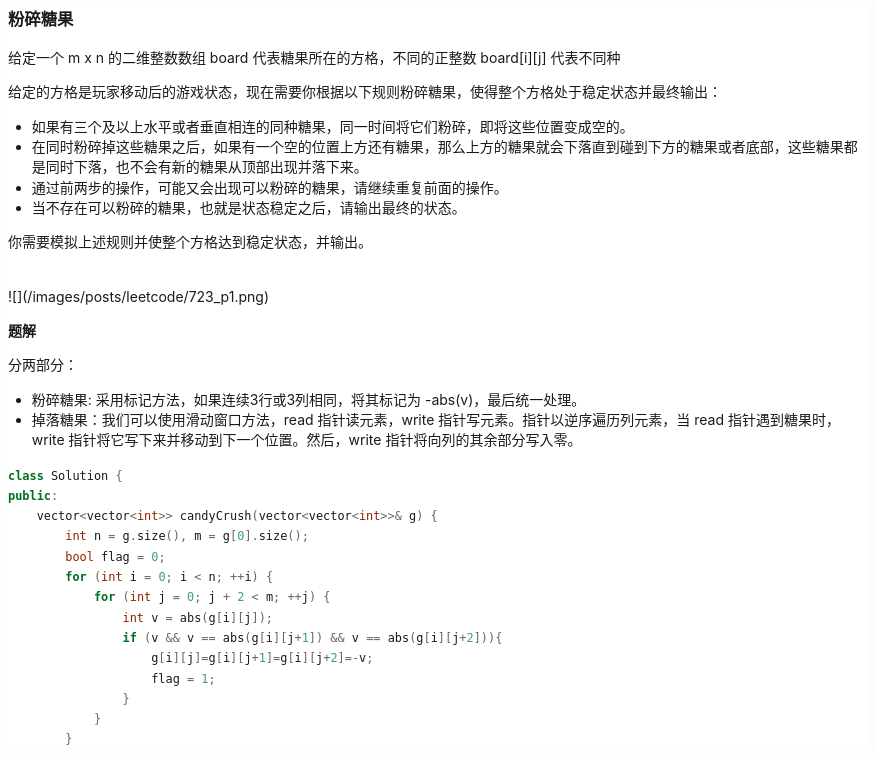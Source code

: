 ### 粉碎糖果

给定一个 m x n 的二维整数数组 board 代表糖果所在的方格，不同的正整数 board[i][j] 代表不同种

给定的方格是玩家移动后的游戏状态，现在需要你根据以下规则粉碎糖果，使得整个方格处于稳定状态并最终输出：

- 如果有三个及以上水平或者垂直相连的同种糖果，同一时间将它们粉碎，即将这些位置变成空的。
- 在同时粉碎掉这些糖果之后，如果有一个空的位置上方还有糖果，那么上方的糖果就会下落直到碰到下方的糖果或者底部，这些糖果都是同时下落，也不会有新的糖果从顶部出现并落下来。
- 通过前两步的操作，可能又会出现可以粉碎的糖果，请继续重复前面的操作。
- 当不存在可以粉碎的糖果，也就是状态稳定之后，请输出最终的状态。

你需要模拟上述规则并使整个方格达到稳定状态，并输出。

<br />
![](/images/posts/leetcode/723_p1.png)
<br />

**题解**

分两部分：

- 粉碎糖果: 采用标记方法，如果连续3行或3列相同，将其标记为 -abs(v)，最后统一处理。
- 掉落糖果：我们可以使用滑动窗口方法，read 指针读元素，write 指针写元素。指针以逆序遍历列元素，当 read 指针遇到糖果时，write 指针将它写下来并移动到下一个位置。然后，write 指针将向列的其余部分写入零。

```c++
class Solution {
public:
    vector<vector<int>> candyCrush(vector<vector<int>>& g) {
        int n = g.size(), m = g[0].size();
        bool flag = 0;
        for (int i = 0; i < n; ++i) {
            for (int j = 0; j + 2 < m; ++j) {
                int v = abs(g[i][j]);
                if (v && v == abs(g[i][j+1]) && v == abs(g[i][j+2])){
                    g[i][j]=g[i][j+1]=g[i][j+2]=-v;
                    flag = 1;
                }
            } 
        }
```